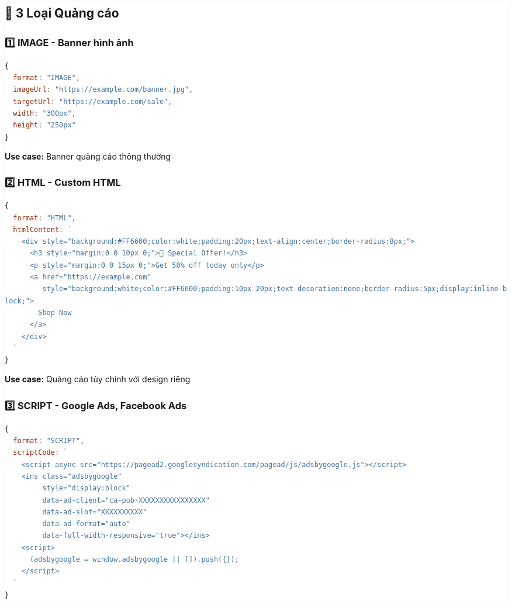 
## 🎨 3 Loại Quảng cáo

### 1️⃣ IMAGE - Banner hình ảnh

```javascript
{
  format: "IMAGE",
  imageUrl: "https://example.com/banner.jpg",
  targetUrl: "https://example.com/sale",
  width: "300px",
  height: "250px"
}
```

**Use case:** Banner quảng cáo thông thường

### 2️⃣ HTML - Custom HTML

```javascript
{
  format: "HTML",
  htmlContent: `
    <div style="background:#FF6600;color:white;padding:20px;text-align:center;border-radius:8px;">
      <h3 style="margin:0 0 10px 0;">🎉 Special Offer!</h3>
      <p style="margin:0 0 15px 0;">Get 50% off today only</p>
      <a href="https://example.com" 
         style="background:white;color:#FF6600;padding:10px 20px;text-decoration:none;border-radius:5px;display:inline-block;">
        Shop Now
      </a>
    </div>
  `
}
```

**Use case:** Quảng cáo tùy chỉnh với design riêng

### 3️⃣ SCRIPT - Google Ads, Facebook Ads

```javascript
{
  format: "SCRIPT",
  scriptCode: `
    <script async src="https://pagead2.googlesyndication.com/pagead/js/adsbygoogle.js"></script>
    <ins class="adsbygoogle"
         style="display:block"
         data-ad-client="ca-pub-XXXXXXXXXXXXXXXX"
         data-ad-slot="XXXXXXXXXX"
         data-ad-format="auto"
         data-full-width-responsive="true"></ins>
    <script>
      (adsbygoogle = window.adsbygoogle || []).push({});
    </script>
  `
}
```
